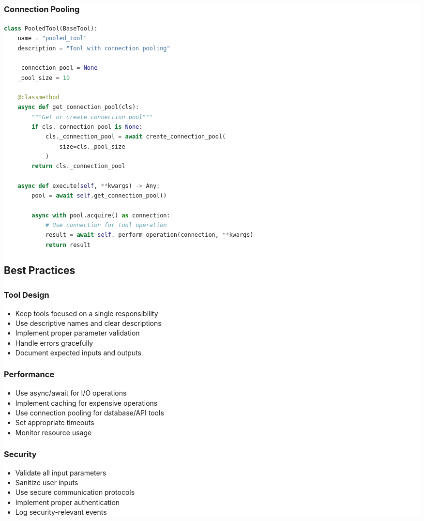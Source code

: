 ### Connection Pooling

```python
class PooledTool(BaseTool):
    name = "pooled_tool"
    description = "Tool with connection pooling"
    
    _connection_pool = None
    _pool_size = 10
    
    @classmethod
    async def get_connection_pool(cls):
        """Get or create connection pool"""
        if cls._connection_pool is None:
            cls._connection_pool = await create_connection_pool(
                size=cls._pool_size
            )
        return cls._connection_pool
    
    async def execute(self, **kwargs) -> Any:
        pool = await self.get_connection_pool()
        
        async with pool.acquire() as connection:
            # Use connection for tool operation
            result = await self._perform_operation(connection, **kwargs)
            return result
```

## Best Practices

### Tool Design
- Keep tools focused on a single responsibility
- Use descriptive names and clear descriptions
- Implement proper parameter validation
- Handle errors gracefully
- Document expected inputs and outputs

### Performance
- Use async/await for I/O operations
- Implement caching for expensive operations
- Use connection pooling for database/API tools
- Set appropriate timeouts
- Monitor resource usage

### Security
- Validate all input parameters
- Sanitize user inputs
- Use secure communication protocols
- Implement proper authentication
- Log security-relevant events
